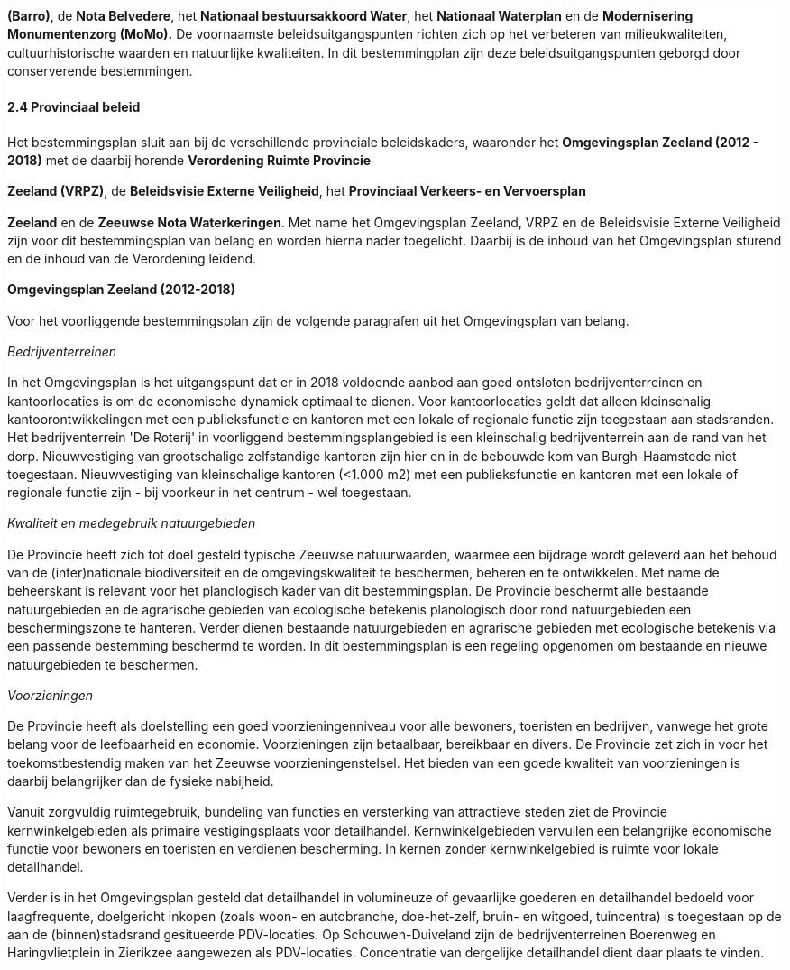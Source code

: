 **(Barro)**, de **Nota Belvedere**, het **Nationaal bestuursakkoord Water**, het **Nationaal Waterplan** en de **Modernisering Monumentenzorg (MoMo).** De voornaamste beleidsuitgangspunten richten zich op het verbeteren van milieukwaliteiten, cultuurhistorische waarden en natuurlijke kwaliteiten. In dit bestemmingplan zijn deze beleidsuitgangspunten geborgd door conserverende bestemmingen.

#### 2\.4 Provinciaal beleid

Het bestemmingsplan sluit aan bij de verschillende provinciale beleidskaders, waaronder het **Omgevingsplan Zeeland (2012 \- 2018\)** met de daarbij horende **Verordening Ruimte Provincie**

**Zeeland (VRPZ)**, de **Beleidsvisie Externe Veiligheid**, het **Provinciaal Verkeers\- en Vervoersplan**

**Zeeland** en de **Zeeuwse Nota Waterkeringen**. Met name het Omgevingsplan Zeeland, VRPZ en de Beleidsvisie Externe Veiligheid zijn voor dit bestemmingsplan van belang en worden hierna nader toegelicht. Daarbij is de inhoud van het Omgevingsplan sturend en de inhoud van de Verordening leidend.

**Omgevingsplan Zeeland (2012\-2018\)**

Voor het voorliggende bestemmingsplan zijn de volgende paragrafen uit het Omgevingsplan van belang.

*Bedrijventerreinen*

In het Omgevingsplan is het uitgangspunt dat er in 2018 voldoende aanbod aan goed ontsloten bedrijventerreinen en kantoorlocaties is om de economische dynamiek optimaal te dienen. Voor kantoorlocaties geldt dat alleen kleinschalig kantoorontwikkelingen met een publieksfunctie en kantoren met een lokale of regionale functie zijn toegestaan aan stadsranden. Het bedrijventerrein 'De Roterij' in voorliggend bestemmingsplangebied is een kleinschalig bedrijventerrein aan de rand van het dorp. Nieuwvestiging van grootschalige zelfstandige kantoren zijn hier en in de bebouwde kom van Burgh\-Haamstede niet toegestaan. Nieuwvestiging van kleinschalige kantoren (\<1\.000 m2) met een publieksfunctie en kantoren met een lokale of regionale functie zijn \- bij voorkeur in het centrum \- wel toegestaan.

*Kwaliteit en medegebruik natuurgebieden*

De Provincie heeft zich tot doel gesteld typische Zeeuwse natuurwaarden, waarmee een bijdrage wordt geleverd aan het behoud van de (inter)nationale biodiversiteit en de omgevingskwaliteit te beschermen, beheren en te ontwikkelen. Met name de beheerskant is relevant voor het planologisch kader van dit bestemmingsplan. De Provincie beschermt alle bestaande natuurgebieden en de agrarische gebieden van ecologische betekenis planologisch door rond natuurgebieden een beschermingszone te hanteren. Verder dienen bestaande natuurgebieden en agrarische gebieden met ecologische betekenis via een passende bestemming beschermd te worden. In dit bestemmingsplan is een regeling opgenomen om bestaande en nieuwe natuurgebieden te beschermen.

*Voorzieningen*

De Provincie heeft als doelstelling een goed voorzieningenniveau voor alle bewoners, toeristen en bedrijven, vanwege het grote belang voor de leefbaarheid en economie. Voorzieningen zijn betaalbaar, bereikbaar en divers. De Provincie zet zich in voor het toekomstbestendig maken van het Zeeuwse voorzieningenstelsel. Het bieden van een goede kwaliteit van voorzieningen is daarbij belangrijker dan de fysieke nabijheid.

Vanuit zorgvuldig ruimtegebruik, bundeling van functies en versterking van attractieve steden ziet de Provincie kernwinkelgebieden als primaire vestigingsplaats voor detailhandel. Kernwinkelgebieden vervullen een belangrijke economische functie voor bewoners en toeristen en verdienen bescherming. In kernen zonder kernwinkelgebied is ruimte voor lokale detailhandel.

Verder is in het Omgevingsplan gesteld dat detailhandel in volumineuze of gevaarlijke goederen en detailhandel bedoeld voor laagfrequente, doelgericht inkopen (zoals woon\- en autobranche, doe\-het\-zelf, bruin\- en witgoed, tuincentra) is toegestaan op de aan de (binnen)stadsrand gesitueerde PDV\-locaties. Op Schouwen\-Duiveland zijn de bedrijventerreinen Boerenweg en Haringvlietplein in Zierikzee aangewezen als PDV\-locaties. Concentratie van dergelijke detailhandel dient daar plaats te vinden.
